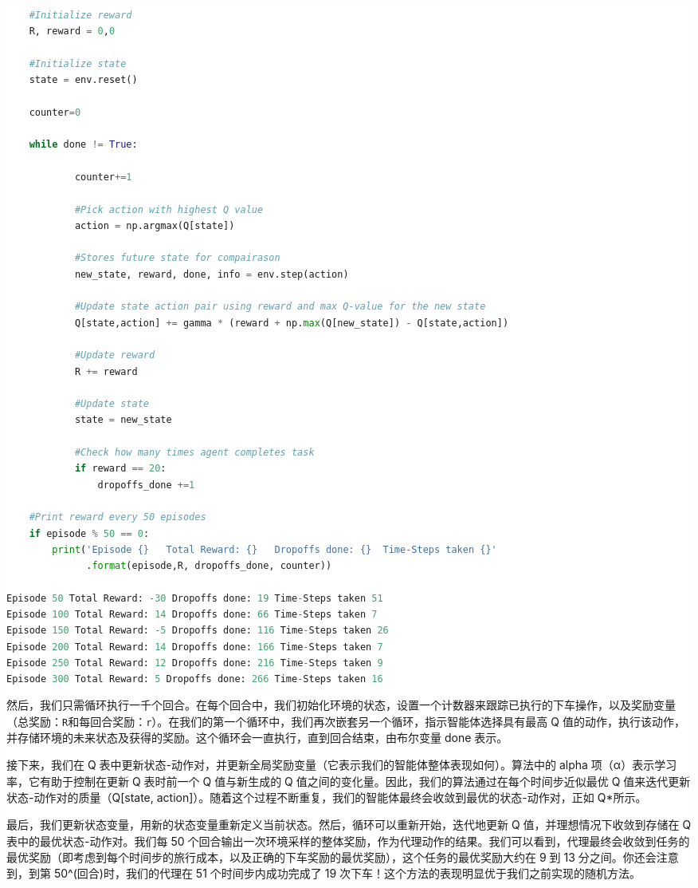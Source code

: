 ```py
    #Initialize reward
    R, reward = 0,0

    #Initialize state
    state = env.reset()

    counter=0

    while done != True:

            counter+=1

            #Pick action with highest Q value
            action = np.argmax(Q[state]) 

            #Stores future state for compairason
            new_state, reward, done, info = env.step(action)

            #Update state action pair using reward and max Q-value for the new state
            Q[state,action] += gamma * (reward + np.max(Q[new_state]) - Q[state,action]) 

            #Update reward
            R += reward  

            #Update state
            state = new_state

            #Check how many times agent completes task
            if reward == 20:
                dropoffs_done +=1

    #Print reward every 50 episodes        
    if episode % 50 == 0:
        print('Episode {}   Total Reward: {}   Dropoffs done: {}  Time-Steps taken {}'
              .format(episode,R, dropoffs_done, counter))

Episode 50 Total Reward: -30 Dropoffs done: 19 Time-Steps taken 51
Episode 100 Total Reward: 14 Dropoffs done: 66 Time-Steps taken 7
Episode 150 Total Reward: -5 Dropoffs done: 116 Time-Steps taken 26
Episode 200 Total Reward: 14 Dropoffs done: 166 Time-Steps taken 7
Episode 250 Total Reward: 12 Dropoffs done: 216 Time-Steps taken 9
Episode 300 Total Reward: 5 Dropoffs done: 266 Time-Steps taken 16
```

然后，我们只需循环执行一千个回合。在每个回合中，我们初始化环境的状态，设置一个计数器来跟踪已执行的下车操作，以及奖励变量（总奖励：`R`和每回合奖励：`r`）。在我们的第一个循环中，我们再次嵌套另一个循环，指示智能体选择具有最高 Q 值的动作，执行该动作，并存储环境的未来状态及获得的奖励。这个循环会一直执行，直到回合结束，由布尔变量 done 表示。

接下来，我们在 Q 表中更新状态-动作对，并更新全局奖励变量（它表示我们的智能体整体表现如何）。算法中的 alpha 项（α）表示学习率，它有助于控制在更新 Q 表时前一个 Q 值与新生成的 Q 值之间的变化量。因此，我们的算法通过在每个时间步近似最优 Q 值来迭代更新状态-动作对的质量（Q[state, action]）。随着这个过程不断重复，我们的智能体最终会收敛到最优的状态-动作对，正如 Q*所示。

最后，我们更新状态变量，用新的状态变量重新定义当前状态。然后，循环可以重新开始，迭代地更新 Q 值，并理想情况下收敛到存储在 Q 表中的最优状态-动作对。我们每 50 个回合输出一次环境采样的整体奖励，作为代理动作的结果。我们可以看到，代理最终会收敛到任务的最优奖励（即考虑到每个时间步的旅行成本，以及正确的下车奖励的最优奖励），这个任务的最优奖励大约在 9 到 13 分之间。你还会注意到，到第 50^(回合)时，我们的代理在 51 个时间步内成功完成了 19 次下车！这个方法的表现明显优于我们之前实现的随机方法。
